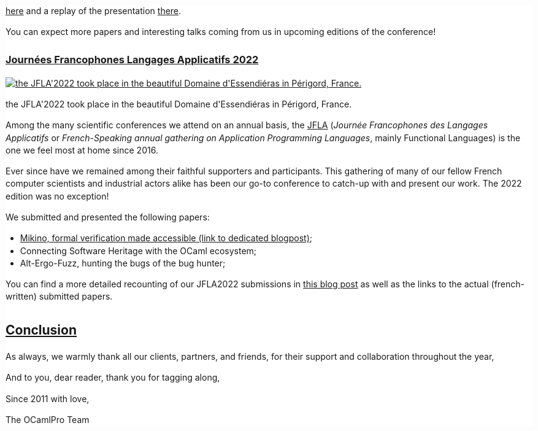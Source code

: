 <a href="https://icfp22.sigplan.org/details/ocaml-2022-papers/11/Supporting-a-decade-of-opam">here</a>
and a replay of the presentation
<a href="https://watch.ocaml.org/w/1rWj4jYyaDkmMjdH4KNcv6">there</a>.</p>
<p>You can expect more papers and interesting talks coming from us in upcoming
editions of the conference!</p>
<h3>
<a class="anchor"></a><a href="https://ocamlpro.com/blog/feed#jfla2022" class="anchor-link">Journées Francophones Langages Applicatifs 2022</a>
          </h3>
<p>
</p><div class="figure">
  <p>
    <a href="https://ocamlpro.com/blog/assets/img/picture_jfla2022_domaine_essendieras.jpg">
      <img src="https://ocamlpro.com/blog/assets/img/picture_jfla2022_domaine_essendieras.jpg" alt="the JFLA'2022 took place in the beautiful Domaine d'Essendiéras in Périgord, France.">
    </a>
    </p><div class="caption">
      the JFLA'2022 took place in the beautiful Domaine d'Essendiéras in Périgord, France.
    </div>
  <p></p>
</div>
<p></p>
<p>Among the many scientific conferences we attend on an annual basis, the
<a href="https://jfla.inria.fr/">JFLA</a> (<em>Journée Francophones des Langages Applicatifs</em>
or <em>French-Speaking annual gathering on Application Programming Languages</em>,
mainly Functional Languages) is the one we feel most at home since 2016.</p>
<p>Ever since have we remained among their faithful supporters and participants.
This gathering of many of our fellow French computer scientists and industrial
actors alike has been our go-to conference to catch-up with and present our
work. The 2022 edition was no exception!</p>
<p>We submitted and presented the following papers:</p>
<ul>
<li><a href="https://ocamlpro.com/blog/2021_10_14_verification_for_dummies_smt_and_induction/">Mikino, formal verification made accessible (link to dedicated
blogpost)</a>;
</li>
<li>Connecting Software Heritage with the OCaml ecosystem;
</li>
<li>Alt-Ergo-Fuzz, hunting the bugs of the bug hunter;
</li>
</ul>
<p>You can find a more detailed recounting of our JFLA2022 submissions in <a href="https://ocamlpro.com/blog/2022_07_12_ocamlpro_at_the_jfla2022/">this
blog post</a> as
well as the links to the actual (french-written) submitted papers.</p>
<h2>
<a class="anchor"></a><a href="https://ocamlpro.com/blog/feed#conclusion" class="anchor-link">Conclusion</a>
          </h2>
<p>As always, we warmly thank all our clients, partners, and friends, for their
support and collaboration throughout the year,</p>
<p>And to you, dear reader, thank you for tagging along,</p>
<p>Since 2011 with love,</p>
<p>The OCamlPro Team</p>

